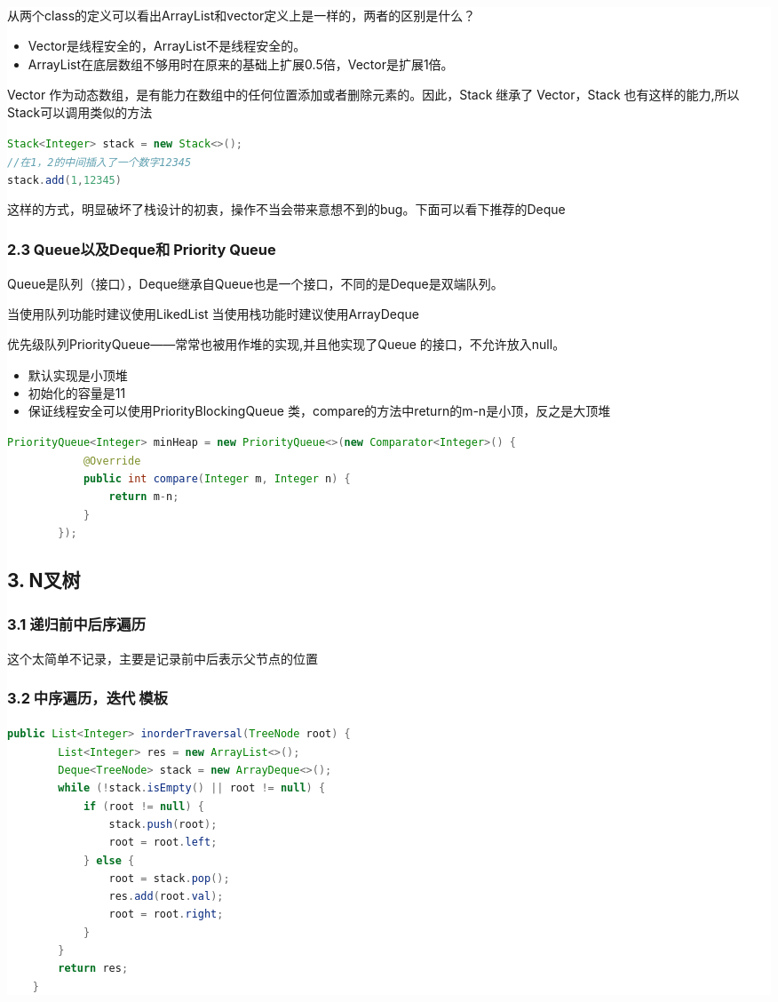 从两个class的定义可以看出ArrayList和vector定义上是一样的，两者的区别是什么？

* Vector是线程安全的，ArrayList不是线程安全的。
* ArrayList在底层数组不够用时在原来的基础上扩展0.5倍，Vector是扩展1倍。

Vector 作为动态数组，是有能力在数组中的任何位置添加或者删除元素的。因此，Stack 继承了 Vector，Stack 也有这样的能力,所以Stack可以调用类似的方法

```java
Stack<Integer> stack = new Stack<>();
//在1，2的中间插入了一个数字12345
stack.add(1,12345)
```

这样的方式，明显破坏了栈设计的初衷，操作不当会带来意想不到的bug。下面可以看下推荐的Deque

### 2.3 Queue以及Deque和 Priority Queue

Queue是队列（接口），Deque继承自Queue也是一个接口，不同的是Deque是双端队列。

当使用队列功能时建议使用LikedList 当使用栈功能时建议使用ArrayDeque

优先级队列PriorityQueue——常常也被用作堆的实现,并且他实现了Queue 的接口，不允许放入null。

* 默认实现是小顶堆
* 初始化的容量是11
* 保证线程安全可以使用PriorityBlockingQueue 类，compare的方法中return的m-n是小顶，反之是大顶堆

```java
PriorityQueue<Integer> minHeap = new PriorityQueue<>(new Comparator<Integer>() {
            @Override
            public int compare(Integer m, Integer n) {
                return m-n;
            }
        });
```

## 3. N叉树

### 3.1 递归前中后序遍历

这个太简单不记录，主要是记录前中后表示父节点的位置

### 3.2 中序遍历，迭代 模板

```java
public List<Integer> inorderTraversal(TreeNode root) {
        List<Integer> res = new ArrayList<>();
        Deque<TreeNode> stack = new ArrayDeque<>();
        while (!stack.isEmpty() || root != null) {
            if (root != null) {
                stack.push(root);
                root = root.left;
            } else {
                root = stack.pop();
                res.add(root.val);
                root = root.right;
            }
        }
        return res;
    }
```
